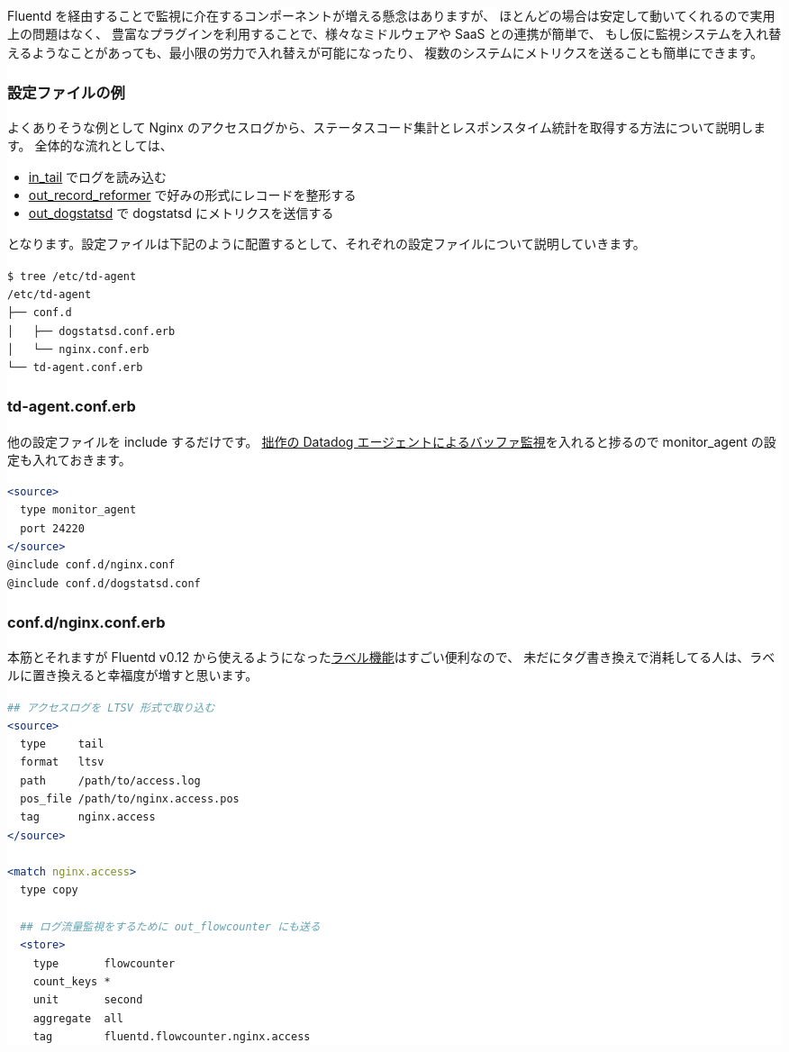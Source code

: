 Fluentd を経由することで監視に介在するコンポーネントが増える懸念はありますが、
ほとんどの場合は安定して動いてくれるので実用上の問題はなく、
豊富なプラグインを利用することで、様々なミドルウェアや SaaS との連携が簡単で、
もし仮に監視システムを入れ替えるようなことがあっても、最小限の労力で入れ替えが可能になったり、
複数のシステムにメトリクスを送ることも簡単にできます。

### 設定ファイルの例

よくありそうな例として Nginx のアクセスログから、ステータスコード集計とレスポンスタイム統計を取得する方法について説明します。
全体的な流れとしては、

- [in_tail](http://docs.fluentd.org/articles/in_tail) でログを読み込む
- [out_record_reformer](https://github.com/sonots/fluent-plugin-record-reformer) で好みの形式にレコードを整形する
- [out_dogstatsd](https://github.com/ryotarai/fluent-plugin-dogstatsd) で dogstatsd にメトリクスを送信する

となります。設定ファイルは下記のように配置するとして、それぞれの設定ファイルについて説明していきます。

```
$ tree /etc/td-agent
/etc/td-agent
├── conf.d
│   ├── dogstatsd.conf.erb
│   └── nginx.conf.erb
└── td-agent.conf.erb
```

### td-agent.conf.erb

他の設定ファイルを include するだけです。
[拙作の Datadog エージェントによるバッファ監視](https://www.datadoghq.com/blog/monitor-fluentd-datadog/)を入れると捗るので monitor_agent の設定も入れておきます。

```apache
<source>
  type monitor_agent
  port 24220
</source>
@include conf.d/nginx.conf
@include conf.d/dogstatsd.conf
```

### conf.d/nginx.conf.erb

本筋とそれますが Fluentd v0.12 から使えるようになった[ラベル機能](http://qiita.com/sonots/items/a01d2233210b7b059967)はすごい便利なので、
未だにタグ書き換えで消耗してる人は、ラベルに置き換えると幸福度が増すと思います。

```apache
## アクセスログを LTSV 形式で取り込む
<source>
  type     tail
  format   ltsv
  path     /path/to/access.log
  pos_file /path/to/nginx.access.pos
  tag      nginx.access
</source>

<match nginx.access>
  type copy

  ## ログ流量監視をするために out_flowcounter にも送る
  <store>
    type       flowcounter
    count_keys *
    unit       second
    aggregate  all
    tag        fluentd.flowcounter.nginx.access
```